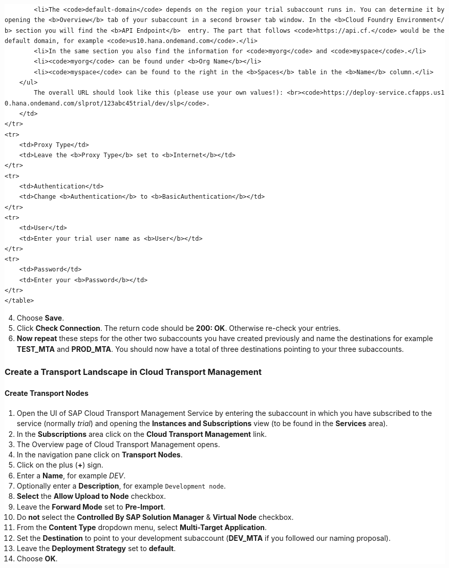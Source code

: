             <li>The <code>default-domain</code> depends on the region your trial subaccount runs in. You can determine it by opening the <b>Overview</b> tab of your subaccount in a second browser tab window. In the <b>Cloud Foundry Environment</b> section you will find the <b>API Endpoint</b>  entry. The part that follows <code>https://api.cf.</code> would be the default domain, for example <code>us10.hana.ondemand.com</code>.</li>
            <li>In the same section you also find the information for <code>myorg</code> and <code>myspace</code>.</li>
            <li><code>myorg</code> can be found under <b>Org Name</b></li>
            <li><code>myspace</code> can be found to the right in the <b>Spaces</b> table in the <b>Name</b> column.</li>
        </ul>   
            The overall URL should look like this (please use your own values!): <br><code>https://deploy-service.cfapps.us10.hana.ondemand.com/slprot/123abc45trial/dev/slp</code>.  
        </td>
    </tr>
    <tr>
        <td>Proxy Type</td>
        <td>Leave the <b>Proxy Type</b> set to <b>Internet</b></td>
    </tr>
    <tr>
        <td>Authentication</td>
        <td>Change <b>Authentication</b> to <b>BasicAuthentication</b></td>
    </tr>
    <tr>
        <td>User</td>
        <td>Enter your trial user name as <b>User</b></td>
    </tr>
    <tr>
        <td>Password</td>
        <td>Enter your <b>Password</b></td>
    </tr>
    </table>

4. Choose **Save**.
5. Click **Check Connection**. The return code should be **200: OK**. Otherwise re-check your entries.
6. **Now repeat** these steps for the other two subaccounts you have created previously and name the destinations for example **TEST_MTA** and **PROD_MTA**.
You should now have a total of three destinations pointing to your three subaccounts.

### Create a Transport Landscape in Cloud Transport Management

#### Create Transport Nodes

1. Open the UI of SAP Cloud Transport Management Service by entering the subaccount in which you have subscribed to the service (normally *trial*) and opening the **Instances and Subscriptions** view (to be found in the **Services** area).
2. In the **Subscriptions** area click on the **Cloud Transport Management** link.
3. The Overview page of Cloud Transport Management opens.
4. In the navigation pane click on **Transport Nodes**.
5. Click on the plus (**+**) sign.
6. Enter a **Name**, for example *DEV*.
7. Optionally enter a **Description**, for example `Development node`.
8. **Select** the **Allow Upload to Node** checkbox.
9. Leave the **Forward Mode** set to **Pre-Import**.
10. Do **not** select the **Controlled By SAP Solution Manager** & **Virtual Node** checkbox.
11. From the **Content Type** dropdown menu, select **Multi-Target Application**.
12. Set the **Destination** to point to your development subaccount (**DEV_MTA** if you followed our naming proposal).
13. Leave the **Deployment Strategy** set to **default**.
14. Choose **OK**.
